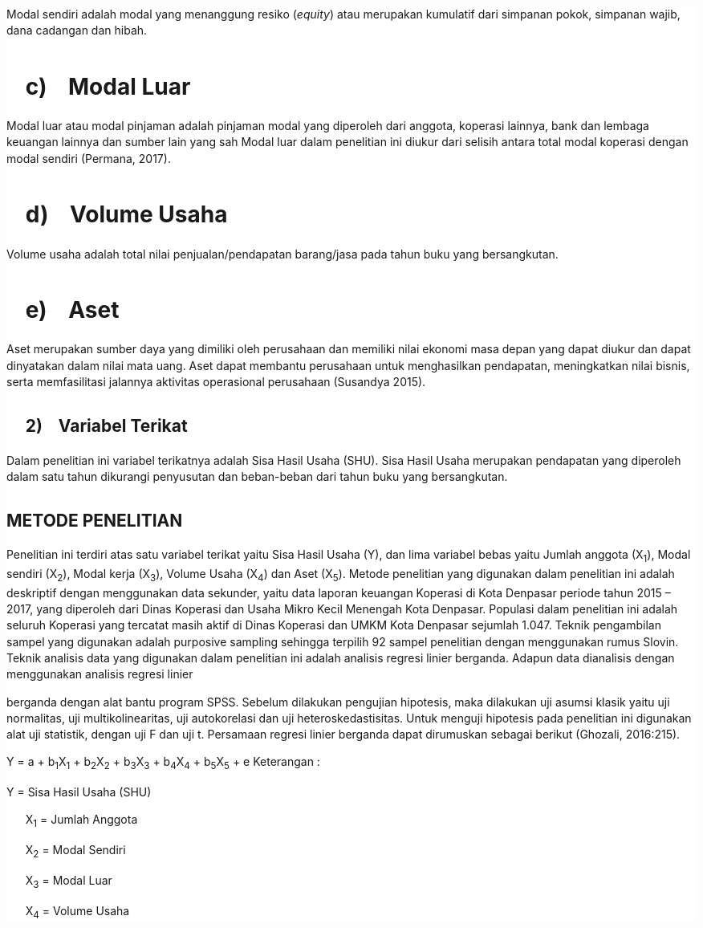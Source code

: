 <p><span class="font9">Modal sendiri adalah modal yang menanggung resiko (</span><span class="font9" style="font-style:italic;">equity</span><span class="font9">) atau merupakan kumulatif dari simpanan pokok, simpanan wajib, dana cadangan dan hibah.</span></p>
<ul style="list-style:none;"><li>
<h1><a name="bookmark34"></a><span class="font9" style="font-weight:bold;"><a name="bookmark35"></a>c)</span><span class="font14" style="font-weight:bold;"> &nbsp;&nbsp;&nbsp;Modal Luar</span></h1></li></ul>
<p><span class="font9">Modal luar atau modal pinjaman adalah pinjaman modal yang diperoleh dari anggota, koperasi lainnya, bank dan lembaga keuangan lainnya dan sumber lain yang sah Modal luar dalam penelitian ini diukur dari selisih antara total modal koperasi dengan modal sendiri (Permana, 2017).</span></p>
<ul style="list-style:none;"><li>
<h1><a name="bookmark36"></a><span class="font9" style="font-weight:bold;"><a name="bookmark37"></a>d)</span><span class="font14" style="font-weight:bold;"> &nbsp;&nbsp;&nbsp;Volume Usaha</span></h1></li></ul>
<p><span class="font9">Volume usaha adalah total nilai penjualan/pendapatan barang/jasa pada tahun buku yang bersangkutan.</span></p>
<ul style="list-style:none;"><li>
<h1><a name="bookmark38"></a><span class="font9" style="font-weight:bold;"><a name="bookmark39"></a>e)</span><span class="font14" style="font-weight:bold;"> &nbsp;&nbsp;&nbsp;Aset</span></h1></li></ul>
<p><span class="font9">Aset merupakan sumber daya yang dimiliki oleh perusahaan dan memiliki nilai ekonomi masa depan yang dapat diukur dan dapat dinyatakan dalam nilai mata uang. Aset dapat membantu perusahaan untuk menghasilkan pendapatan, meningkatkan nilai bisnis, serta memfasilitasi jalannya aktivitas operasional perusahaan (Susandya 2015).</span></p>
<ul style="list-style:none;"><li>
<h2><a name="bookmark40"></a><span class="font9" style="font-weight:bold;"><a name="bookmark41"></a>2) &nbsp;&nbsp;&nbsp;Variabel Terikat</span></h2></li></ul>
<p><span class="font9">Dalam penelitian ini variabel terikatnya adalah Sisa Hasil Usaha (SHU). Sisa Hasil Usaha merupakan pendapatan yang diperoleh dalam satu tahun dikurangi penyusutan dan beban-beban dari tahun buku yang bersangkutan.</span></p>
<h2><a name="bookmark42"></a><span class="font9" style="font-weight:bold;"><a name="bookmark43"></a>METODE PENELITIAN</span></h2>
<p><span class="font9">Penelitian ini terdiri atas satu variabel terikat yaitu Sisa Hasil Usaha (Y), dan lima variabel bebas yaitu Jumlah anggota (X<sub>1</sub>), Modal sendiri (X<sub>2</sub>), Modal kerja (X<sub>3</sub>), Volume Usaha (X<sub>4</sub>) dan Aset (X<sub>5</sub>). Metode penelitian yang digunakan dalam penelitian ini adalah deskriptif dengan menggunakan data sekunder, yaitu data laporan keuangan Koperasi di Kota Denpasar periode tahun 2015 – 2017, yang diperoleh dari Dinas Koperasi dan Usaha Mikro Kecil Menengah Kota Denpasar. Populasi dalam penelitian ini adalah seluruh Koperasi yang tercatat masih aktif di Dinas Koperasi dan UMKM Kota Denpasar sejumlah 1.047. Teknik pengambilan sampel yang digunakan adalah purposive sampling sehingga terpilih 92 sampel penelitian dengan menggunakan rumus Slovin. Teknik analisis data yang digunakan dalam penelitian ini adalah analisis regresi linier berganda. Adapun data dianalisis dengan menggunakan analisis regresi linier</span></p>
<p><span class="font9">berganda dengan alat bantu program SPSS. Sebelum dilakukan pengujian hipotesis, maka dilakukan uji asumsi klasik yaitu uji normalitas, uji multikolinearitas, uji autokorelasi dan uji heteroskedastisitas. Untuk menguji hipotesis pada penelitian ini digunakan alat uji statistik, dengan uji F dan uji t. Persamaan regresi linier berganda dapat dirumuskan sebagai berikut (Ghozali, 2016:215).</span></p>
<p><span class="font9">Y = a + b<sub>1</sub>X<sub>1</sub> + b<sub>2</sub>X<sub>2</sub> + b<sub>3</sub>X<sub>3</sub> + b<sub>4</sub>X<sub>4</sub> + b<sub>5</sub>X<sub>5</sub> + e </span><span class="font7">Keterangan :</span></p>
<p><span class="font7">Y = Sisa Hasil Usaha (SHU)</span></p>
<ul style="list-style:none;"><li>
<p><span class="font7">X</span><span class="font1"><sub>1</sub> </span><span class="font7">= Jumlah Anggota</span></p></li>
<li>
<p><span class="font7">X</span><span class="font1"><sub>2</sub> </span><span class="font7">= Modal Sendiri</span></p></li>
<li>
<p><span class="font7">X</span><span class="font1"><sub>3</sub> </span><span class="font7">= Modal Luar</span></p></li>
<li>
<p><span class="font7">X</span><span class="font1"><sub>4</sub> </span><span class="font7">= Volume Usaha</span></p></li>